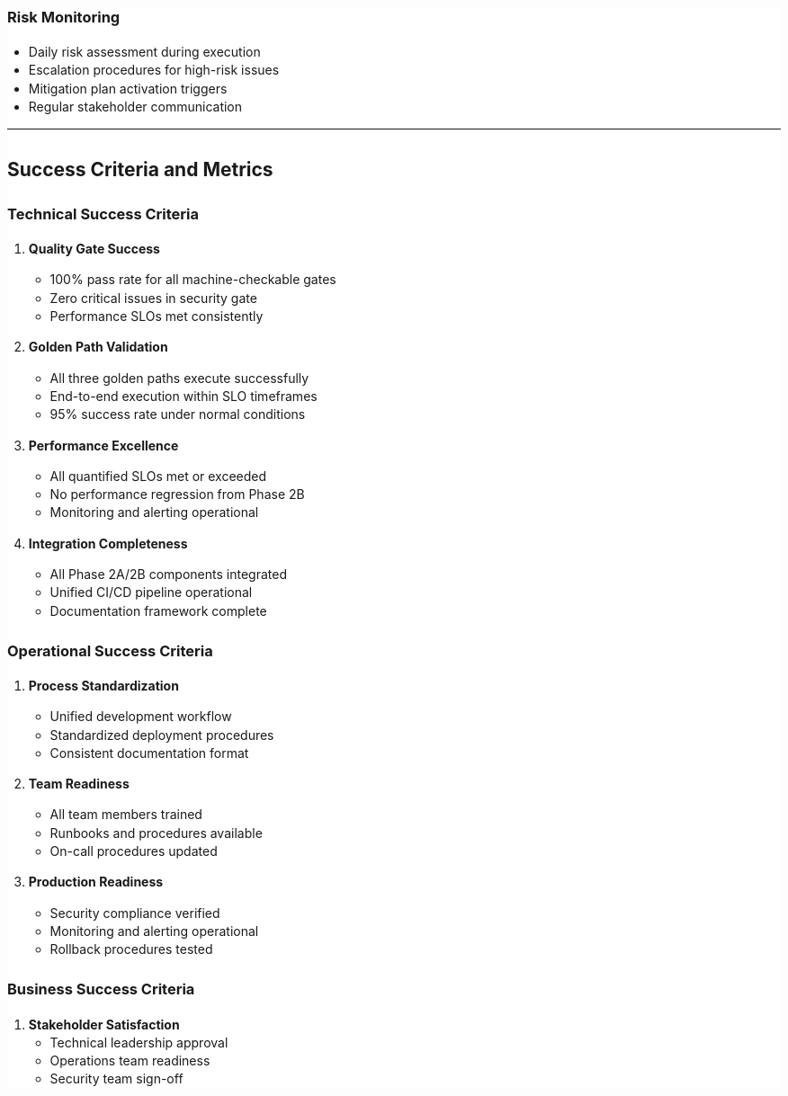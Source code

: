 ### Risk Monitoring

- Daily risk assessment during execution
- Escalation procedures for high-risk issues
- Mitigation plan activation triggers
- Regular stakeholder communication

---

## Success Criteria and Metrics

### Technical Success Criteria

1. **Quality Gate Success**
   - 100% pass rate for all machine-checkable gates
   - Zero critical issues in security gate
   - Performance SLOs met consistently

2. **Golden Path Validation**
   - All three golden paths execute successfully
   - End-to-end execution within SLO timeframes
   - 95% success rate under normal conditions

3. **Performance Excellence**
   - All quantified SLOs met or exceeded
   - No performance regression from Phase 2B
   - Monitoring and alerting operational

4. **Integration Completeness**
   - All Phase 2A/2B components integrated
   - Unified CI/CD pipeline operational
   - Documentation framework complete

### Operational Success Criteria

1. **Process Standardization**
   - Unified development workflow
   - Standardized deployment procedures
   - Consistent documentation format

2. **Team Readiness**
   - All team members trained
   - Runbooks and procedures available
   - On-call procedures updated

3. **Production Readiness**
   - Security compliance verified
   - Monitoring and alerting operational
   - Rollback procedures tested

### Business Success Criteria

1. **Stakeholder Satisfaction**
   - Technical leadership approval
   - Operations team readiness
   - Security team sign-off
